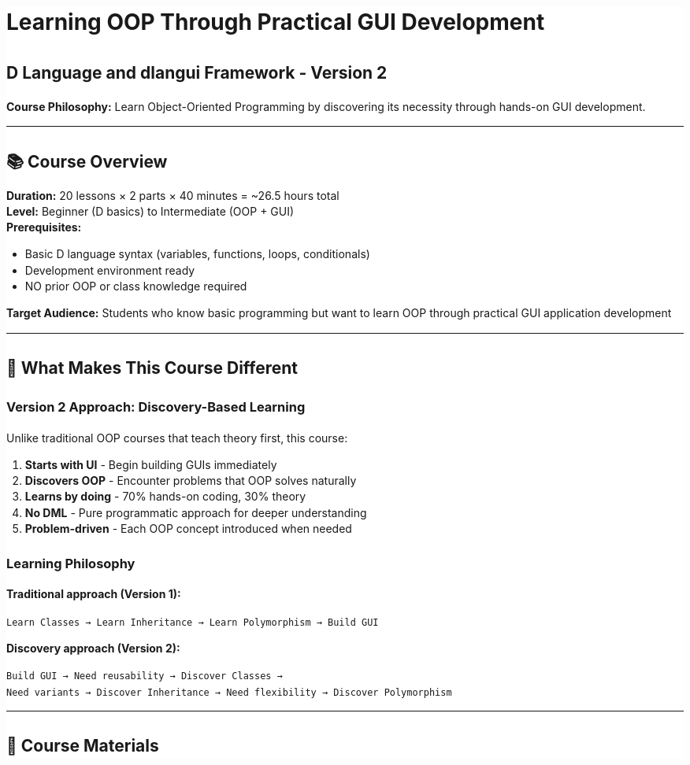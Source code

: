 # Learning OOP Through Practical GUI Development
## D Language and dlangui Framework - Version 2

**Course Philosophy:** Learn Object-Oriented Programming by discovering its necessity through hands-on GUI development.

---

## 📚 Course Overview

**Duration:** 20 lessons × 2 parts × 40 minutes = ~26.5 hours total  
**Level:** Beginner (D basics) to Intermediate (OOP + GUI)  
**Prerequisites:** 
- Basic D language syntax (variables, functions, loops, conditionals)
- Development environment ready
- NO prior OOP or class knowledge required

**Target Audience:** Students who know basic programming but want to learn OOP through practical GUI application development

---

## 🎯 What Makes This Course Different

### Version 2 Approach: Discovery-Based Learning

Unlike traditional OOP courses that teach theory first, this course:

1. **Starts with UI** - Begin building GUIs immediately
2. **Discovers OOP** - Encounter problems that OOP solves naturally
3. **Learns by doing** - 70% hands-on coding, 30% theory
4. **No DML** - Pure programmatic approach for deeper understanding
5. **Problem-driven** - Each OOP concept introduced when needed

### Learning Philosophy

**Traditional approach (Version 1):**
```
Learn Classes → Learn Inheritance → Learn Polymorphism → Build GUI
```

**Discovery approach (Version 2):**
```
Build GUI → Need reusability → Discover Classes →
Need variants → Discover Inheritance → Need flexibility → Discover Polymorphism
```

---

## 📖 Course Materials
